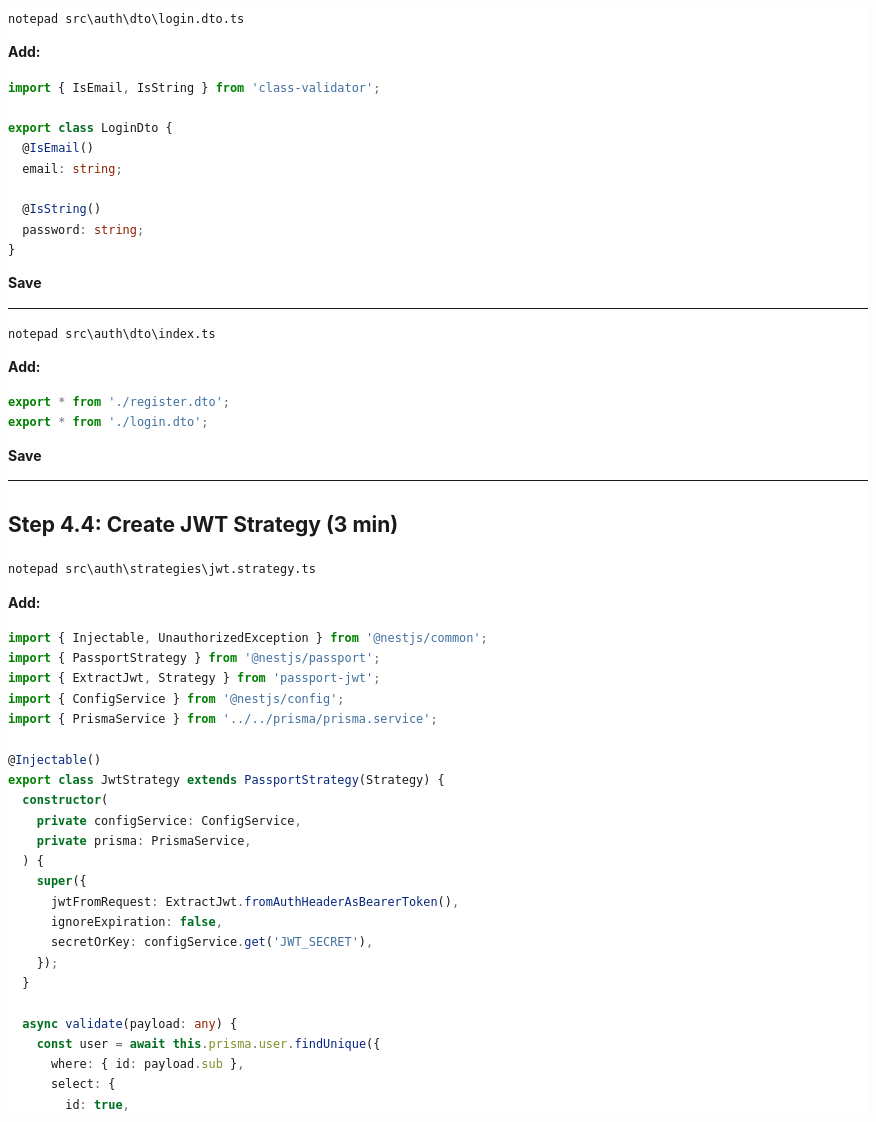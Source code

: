 
```cmd
notepad src\auth\dto\login.dto.ts
```

**Add:**

```typescript
import { IsEmail, IsString } from 'class-validator';

export class LoginDto {
  @IsEmail()
  email: string;

  @IsString()
  password: string;
}
```

**Save**

---

```cmd
notepad src\auth\dto\index.ts
```

**Add:**

```typescript
export * from './register.dto';
export * from './login.dto';
```

**Save**

---

## Step 4.4: Create JWT Strategy (3 min)

```cmd
notepad src\auth\strategies\jwt.strategy.ts
```

**Add:**

```typescript
import { Injectable, UnauthorizedException } from '@nestjs/common';
import { PassportStrategy } from '@nestjs/passport';
import { ExtractJwt, Strategy } from 'passport-jwt';
import { ConfigService } from '@nestjs/config';
import { PrismaService } from '../../prisma/prisma.service';

@Injectable()
export class JwtStrategy extends PassportStrategy(Strategy) {
  constructor(
    private configService: ConfigService,
    private prisma: PrismaService,
  ) {
    super({
      jwtFromRequest: ExtractJwt.fromAuthHeaderAsBearerToken(),
      ignoreExpiration: false,
      secretOrKey: configService.get('JWT_SECRET'),
    });
  }

  async validate(payload: any) {
    const user = await this.prisma.user.findUnique({
      where: { id: payload.sub },
      select: {
        id: true,
```